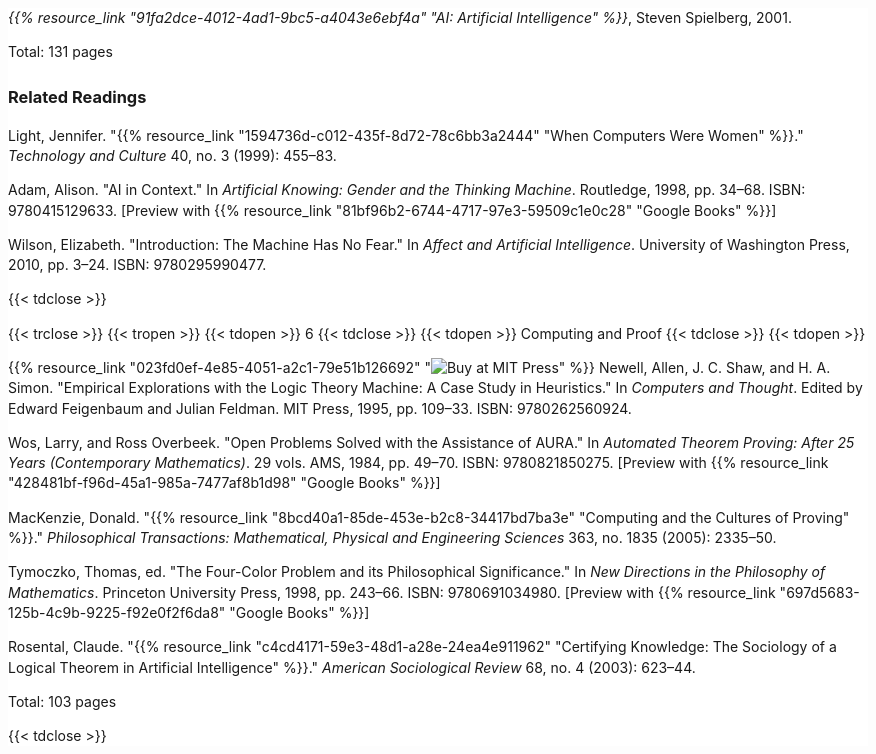 _{{% resource_link "91fa2dce-4012-4ad1-9bc5-a4043e6ebf4a" "AI: Artificial Intelligence" %}}_, Steven Spielberg, 2001.

Total: 131 pages

### Related Readings

Light, Jennifer. "{{% resource_link "1594736d-c012-435f-8d72-78c6bb3a2444" "When Computers Were Women" %}}." _Technology and Culture_ 40, no. 3 (1999): 455–83.

Adam, Alison. "AI in Context." In _Artificial Knowing: Gender and the Thinking Machine_. Routledge, 1998, pp. 34–68. ISBN: 9780415129633. \[Preview with {{% resource_link "81bf96b2-6744-4717-97e3-59509c1e0c28" "Google Books" %}}\]

Wilson, Elizabeth. "Introduction: The Machine Has No Fear." In _Affect and Artificial Intelligence_. University of Washington Press, 2010, pp. 3–24. ISBN: 9780295990477.


{{< tdclose >}}

{{< trclose >}}
{{< tropen >}}
{{< tdopen >}}
6
{{< tdclose >}}
{{< tdopen >}}
Computing and Proof
{{< tdclose >}}
{{< tdopen >}}


{{% resource_link "023fd0ef-4e85-4051-a2c1-79e51b126692" "![Buy at MIT Press](/images/mp_logo.gif)" %}} Newell, Allen, J. C. Shaw, and H. A. Simon. "Empirical Explorations with the Logic Theory Machine: A Case Study in Heuristics." In _Computers and Thought_. Edited by Edward Feigenbaum and Julian Feldman. MIT Press, 1995, pp. 109–33. ISBN: 9780262560924.

Wos, Larry, and Ross Overbeek. "Open Problems Solved with the Assistance of AURA." In _Automated Theorem Proving: After 25 Years (Contemporary Mathematics)_. 29 vols. AMS, 1984, pp. 49–70. ISBN: 9780821850275. \[Preview with {{% resource_link "428481bf-f96d-45a1-985a-7477af8b1d98" "Google Books" %}}\]

MacKenzie, Donald. "{{% resource_link "8bcd40a1-85de-453e-b2c8-34417bd7ba3e" "Computing and the Cultures of Proving" %}}." _Philosophical Transactions: Mathematical, Physical and Engineering Sciences_ 363, no. 1835 (2005): 2335–50.

Tymoczko, Thomas, ed. "The Four-Color Problem and its Philosophical Significance." In _New Directions in the Philosophy of Mathematics_. Princeton University Press, 1998, pp. 243–66. ISBN: 9780691034980. \[Preview with {{% resource_link "697d5683-125b-4c9b-9225-f92e0f2f6da8" "Google Books" %}}\]

Rosental, Claude. "{{% resource_link "c4cd4171-59e3-48d1-a28e-24ea4e911962" "Certifying Knowledge: The Sociology of a Logical Theorem in Artificial Intelligence" %}}." _American Sociological Review_ 68, no. 4 (2003): 623–44.

Total: 103 pages


{{< tdclose >}}
